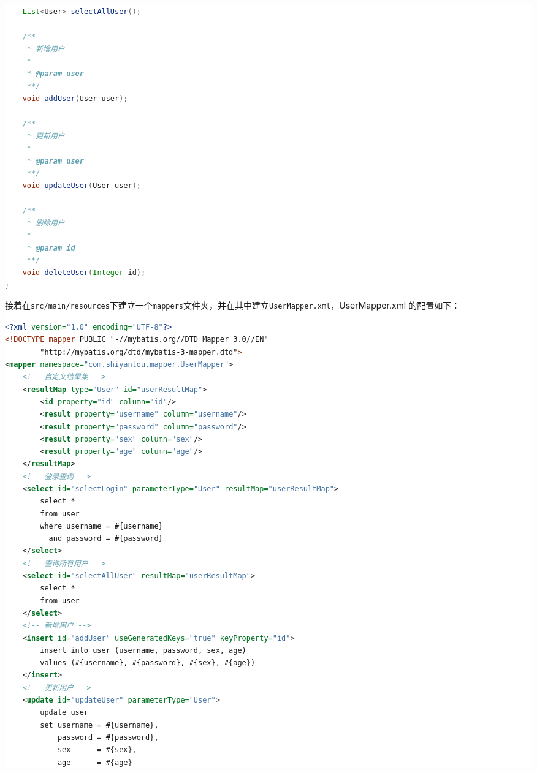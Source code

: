 ```java
    List<User> selectAllUser();

    /**
     * 新增用户
     *
     * @param user
     **/
    void addUser(User user);

    /**
     * 更新用户
     *
     * @param user
     **/
    void updateUser(User user);

    /**
     * 删除用户
     *
     * @param id
     **/
    void deleteUser(Integer id);
}
```

接着在`src/main/resources`下建立一个`mappers`文件夹，并在其中建立`UserMapper.xml`，UserMapper.xml 的配置如下：

```xml
<?xml version="1.0" encoding="UTF-8"?>
<!DOCTYPE mapper PUBLIC "-//mybatis.org//DTD Mapper 3.0//EN"
        "http://mybatis.org/dtd/mybatis-3-mapper.dtd">
<mapper namespace="com.shiyanlou.mapper.UserMapper">
    <!-- 自定义结果集 -->
    <resultMap type="User" id="userResultMap">
        <id property="id" column="id"/>
        <result property="username" column="username"/>
        <result property="password" column="password"/>
        <result property="sex" column="sex"/>
        <result property="age" column="age"/>
    </resultMap>
    <!-- 登录查询 -->
    <select id="selectLogin" parameterType="User" resultMap="userResultMap">
        select *
        from user
        where username = #{username}
          and password = #{password}
    </select>
    <!-- 查询所有用户 -->
    <select id="selectAllUser" resultMap="userResultMap">
        select *
        from user
    </select>
    <!-- 新增用户 -->
    <insert id="addUser" useGeneratedKeys="true" keyProperty="id">
        insert into user (username, password, sex, age)
        values (#{username}, #{password}, #{sex}, #{age})
    </insert>
    <!-- 更新用户 -->
    <update id="updateUser" parameterType="User">
        update user
        set username = #{username},
            password = #{password},
            sex      = #{sex},
            age      = #{age}
```
